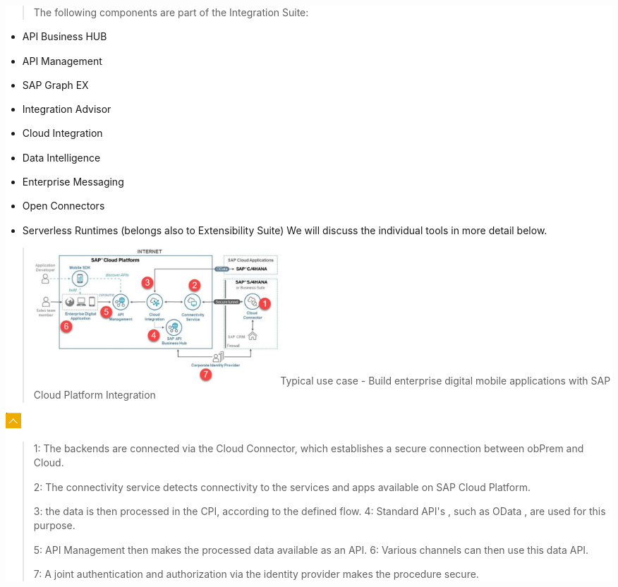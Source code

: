 >
> The following components are part of the Integration Suite:

-   API Business HUB

-   API Management

-   SAP Graph EX

-   Integration Advisor

-   Cloud Integration

-   Data Intelligence

-   Enterprise Messaging

-   Open Connectors



-   Serverless Runtimes (belongs also to Extensibility Suite) We will
    discuss the individual tools in more detail below.

> <img src=".//media/image6.jpeg" style="width:3.64in;height:2.02312in" />Typical
> use case - Build enterprise digital mobile applications with SAP Cloud
> Platform Integration

![](.//media/image3.png)

> 1: The backends are connected via the Cloud Connector, which
> establishes a secure connection between obPrem and Cloud.
>
> 2: The connectivity service detects connectivity to the services and
> apps available on SAP Cloud Platform.
>
> 3: the data is then processed in the CPI, according to the defined
> flow. 4: Standard API's , such as OData , are used for this purpose.
>
> 5: API Management then makes the processed data available as an API.
> 6: Various channels can then use this data API.
>
> 7: A joint authentication and authorization via the identity provider
> makes the procedure secure.